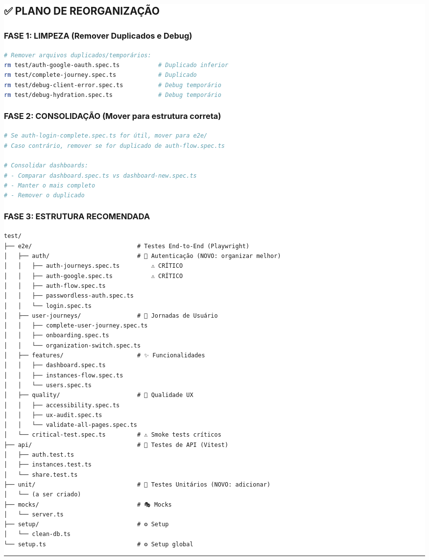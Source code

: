 
## ✅ PLANO DE REORGANIZAÇÃO

### **FASE 1: LIMPEZA (Remover Duplicados e Debug)**

```bash
# Remover arquivos duplicados/temporários:
rm test/auth-google-oauth.spec.ts           # Duplicado inferior
rm test/complete-journey.spec.ts            # Duplicado
rm test/debug-client-error.spec.ts          # Debug temporário
rm test/debug-hydration.spec.ts             # Debug temporário
```

### **FASE 2: CONSOLIDAÇÃO (Mover para estrutura correta)**

```bash
# Se auth-login-complete.spec.ts for útil, mover para e2e/
# Caso contrário, remover se for duplicado de auth-flow.spec.ts

# Consolidar dashboards:
# - Comparar dashboard.spec.ts vs dashboard-new.spec.ts
# - Manter o mais completo
# - Remover o duplicado
```

### **FASE 3: ESTRUTURA RECOMENDADA**

```
test/
├── e2e/                              # Testes End-to-End (Playwright)
│   ├── auth/                         # 🔐 Autenticação (NOVO: organizar melhor)
│   │   ├── auth-journeys.spec.ts         ⚠️ CRÍTICO
│   │   ├── auth-google.spec.ts           ⚠️ CRÍTICO
│   │   ├── auth-flow.spec.ts
│   │   ├── passwordless-auth.spec.ts
│   │   └── login.spec.ts
│   ├── user-journeys/                # 🎯 Jornadas de Usuário
│   │   ├── complete-user-journey.spec.ts
│   │   ├── onboarding.spec.ts
│   │   └── organization-switch.spec.ts
│   ├── features/                     # ✨ Funcionalidades
│   │   ├── dashboard.spec.ts
│   │   ├── instances-flow.spec.ts
│   │   └── users.spec.ts
│   ├── quality/                      # 🎨 Qualidade UX
│   │   ├── accessibility.spec.ts
│   │   ├── ux-audit.spec.ts
│   │   └── validate-all-pages.spec.ts
│   └── critical-test.spec.ts         # ⚠️ Smoke tests críticos
├── api/                              # 🧪 Testes de API (Vitest)
│   ├── auth.test.ts
│   ├── instances.test.ts
│   └── share.test.ts
├── unit/                             # 🔬 Testes Unitários (NOVO: adicionar)
│   └── (a ser criado)
├── mocks/                            # 🎭 Mocks
│   └── server.ts
├── setup/                            # ⚙️ Setup
│   └── clean-db.ts
└── setup.ts                          # ⚙️ Setup global
```

---